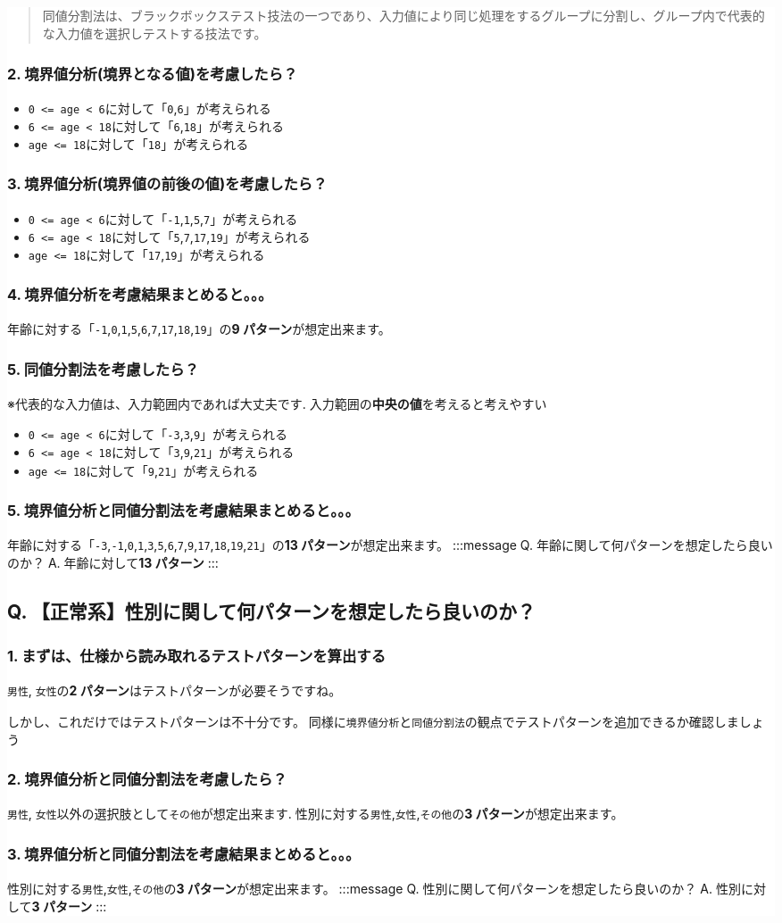 > 同値分割法は、ブラックボックステスト技法の一つであり、入力値により同じ処理をするグループに分割し、グループ内で代表的な入力値を選択しテストする技法です。

### 2. 境界値分析(境界となる値)を考慮したら？

- `0 <= age < 6`に対して「`0`,`6`」が考えられる
- `6 <= age < 18`に対して「`6`,`18`」が考えられる
- `age <= 18`に対して「`18`」が考えられる

### 3. 境界値分析(境界値の前後の値)を考慮したら？

- `0 <= age < 6`に対して「`-1`,`1`,`5`,`7`」が考えられる
- `6 <= age < 18`に対して「`5`,`7`,`17`,`19`」が考えられる
- `age <= 18`に対して「`17`,`19`」が考えられる

### 4. 境界値分析を考慮結果まとめると。。。

年齢に対する「`-1`,`0`,`1`,`5`,`6`,`7`,`17`,`18`,`19`」の**9 パターン**が想定出来ます。

### 5. 同値分割法を考慮したら？

※代表的な入力値は、入力範囲内であれば大丈夫です.
入力範囲の**中央の値**を考えると考えやすい

- `0 <= age < 6`に対して「`-3`,`3`,`9`」が考えられる
- `6 <= age < 18`に対して「`3`,`9`,`21`」が考えられる
- `age <= 18`に対して「`9`,`21`」が考えられる

### 5. 境界値分析と同値分割法を考慮結果まとめると。。。

年齢に対する「`-3`,`-1`,`0`,`1`,`3`,`5`,`6`,`7`,`9`,`17`,`18`,`19`,`21`」の**13 パターン**が想定出来ます。
:::message
Q. 年齢に関して何パターンを想定したら良いのか？
A. 年齢に対して**13 パターン**
:::

## Q. 【正常系】性別に関して何パターンを想定したら良いのか？

### 1. まずは、仕様から読み取れるテストパターンを算出する

`男性`, `女性`の**2 パターン**はテストパターンが必要そうですね。

しかし、これだけではテストパターンは不十分です。
同様に`境界値分析`と`同値分割法`の観点でテストパターンを追加できるか確認しましょう

### 2. 境界値分析と同値分割法を考慮したら？

`男性`, `女性`以外の選択肢として`その他`が想定出来ます.
性別に対する`男性`,`女性`,`その他`の**3 パターン**が想定出来ます。

### 3. 境界値分析と同値分割法を考慮結果まとめると。。。

性別に対する`男性`,`女性`,`その他`の**3 パターン**が想定出来ます。
:::message
Q. 性別に関して何パターンを想定したら良いのか？
A. 性別に対して**3 パターン**
:::

